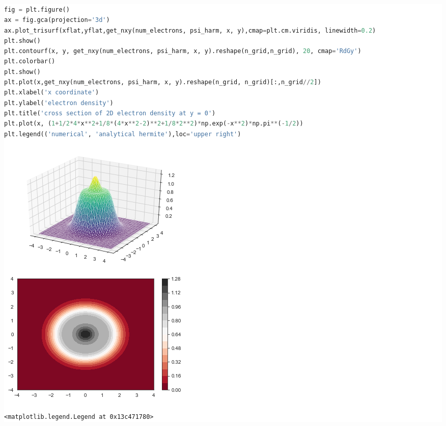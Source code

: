 
```python
fig = plt.figure()
ax = fig.gca(projection='3d')
ax.plot_trisurf(xflat,yflat,get_nxy(num_electrons, psi_harm, x, y),cmap=plt.cm.viridis, linewidth=0.2)
plt.show()
plt.contourf(x, y, get_nxy(num_electrons, psi_harm, x, y).reshape(n_grid,n_grid), 20, cmap='RdGy')
plt.colorbar()
plt.show()
plt.plot(x,get_nxy(num_electrons, psi_harm, x, y).reshape(n_grid, n_grid)[:,n_grid//2])
plt.xlabel('x coordinate')
plt.ylabel('electron density')
plt.title('cross section of 2D electron density at y = 0')
plt.plot(x, (1+1/2*4*x**2+1/8*(4*x**2-2)**2+1/8*2**2)*np.exp(-x**2)*np.pi**(-1/2))
plt.legend(('numerical', 'analytical hermite'),loc='upper right')
```


![png](/assets/img/output_27_0.png)



![png](/assets/img/output_27_1.png)





    <matplotlib.legend.Legend at 0x13c471780>
